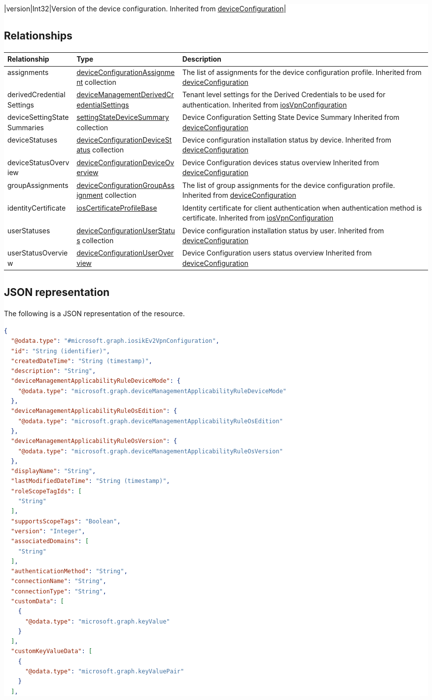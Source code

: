 |version|Int32|Version of the device configuration. Inherited from [deviceConfiguration](../resources/deviceconfiguration.md)|

## Relationships
|Relationship|Type|Description|
|:---|:---|:---|
|assignments|[deviceConfigurationAssignment](../resources/deviceconfigurationassignment.md) collection|The list of assignments for the device configuration profile. Inherited from [deviceConfiguration](../resources/deviceconfiguration.md)|
|derivedCredentialSettings|[deviceManagementDerivedCredentialSettings](../resources/devicemanagementderivedcredentialsettings.md)|Tenant level settings for the Derived Credentials to be used for authentication. Inherited from [iosVpnConfiguration](../resources/iosvpnconfiguration.md)|
|deviceSettingStateSummaries|[settingStateDeviceSummary](../resources/settingstatedevicesummary.md) collection|Device Configuration Setting State Device Summary Inherited from [deviceConfiguration](../resources/deviceconfiguration.md)|
|deviceStatuses|[deviceConfigurationDeviceStatus](../resources/deviceconfigurationdevicestatus.md) collection|Device configuration installation status by device. Inherited from [deviceConfiguration](../resources/deviceconfiguration.md)|
|deviceStatusOverview|[deviceConfigurationDeviceOverview](../resources/deviceconfigurationdeviceoverview.md)|Device Configuration devices status overview Inherited from [deviceConfiguration](../resources/deviceconfiguration.md)|
|groupAssignments|[deviceConfigurationGroupAssignment](../resources/deviceconfigurationgroupassignment.md) collection|The list of group assignments for the device configuration profile. Inherited from [deviceConfiguration](../resources/deviceconfiguration.md)|
|identityCertificate|[iosCertificateProfileBase](../resources/ioscertificateprofilebase.md)|Identity certificate for client authentication when authentication method is certificate. Inherited from [iosVpnConfiguration](../resources/iosvpnconfiguration.md)|
|userStatuses|[deviceConfigurationUserStatus](../resources/deviceconfigurationuserstatus.md) collection|Device configuration installation status by user. Inherited from [deviceConfiguration](../resources/deviceconfiguration.md)|
|userStatusOverview|[deviceConfigurationUserOverview](../resources/deviceconfigurationuseroverview.md)|Device Configuration users status overview Inherited from [deviceConfiguration](../resources/deviceconfiguration.md)|

## JSON representation
The following is a JSON representation of the resource.

``` json
{
  "@odata.type": "#microsoft.graph.iosikEv2VpnConfiguration",
  "id": "String (identifier)",
  "createdDateTime": "String (timestamp)",
  "description": "String",
  "deviceManagementApplicabilityRuleDeviceMode": {
    "@odata.type": "microsoft.graph.deviceManagementApplicabilityRuleDeviceMode"
  },
  "deviceManagementApplicabilityRuleOsEdition": {
    "@odata.type": "microsoft.graph.deviceManagementApplicabilityRuleOsEdition"
  },
  "deviceManagementApplicabilityRuleOsVersion": {
    "@odata.type": "microsoft.graph.deviceManagementApplicabilityRuleOsVersion"
  },
  "displayName": "String",
  "lastModifiedDateTime": "String (timestamp)",
  "roleScopeTagIds": [
    "String"
  ],
  "supportsScopeTags": "Boolean",
  "version": "Integer",
  "associatedDomains": [
    "String"
  ],
  "authenticationMethod": "String",
  "connectionName": "String",
  "connectionType": "String",
  "customData": [
    {
      "@odata.type": "microsoft.graph.keyValue"
    }
  ],
  "customKeyValueData": [
    {
      "@odata.type": "microsoft.graph.keyValuePair"
    }
  ],
```